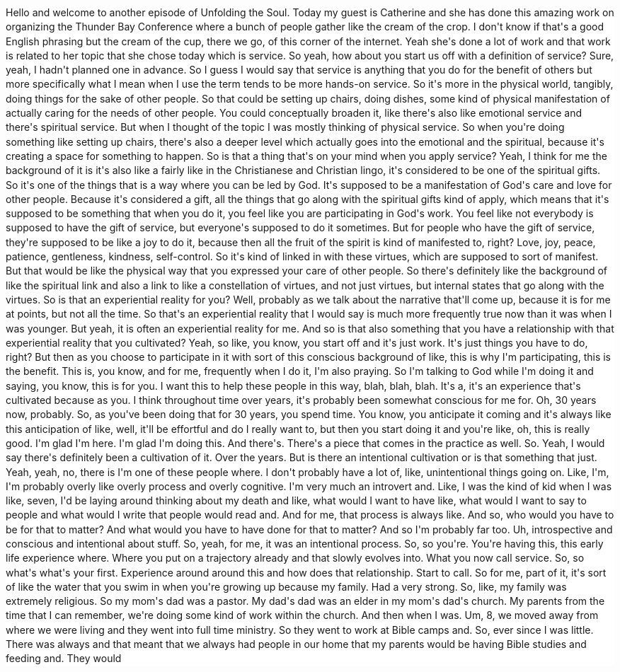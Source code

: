  Hello and welcome to another episode of Unfolding the Soul. Today my guest is Catherine and she has done this amazing work on organizing the Thunder Bay Conference where a bunch of people gather like the cream of the crop. I don't know if that's a good English phrasing but the cream of the cup, there we go, of this corner of the internet. Yeah she's done a lot of work and that work is related to her topic that she chose today which is service. So yeah, how about you start us off with a definition of service? Sure, yeah, I hadn't planned one in advance. So I guess I would say that service is anything that you do for the benefit of others but more specifically what I mean when I use the term tends to be more hands-on service. So it's more in the physical world, tangibly, doing things for the sake of other people. So that could be setting up chairs, doing dishes, some kind of physical manifestation of actually caring for the needs of other people. You could conceptually broaden it, like there's also like emotional service and there's spiritual service. But when I thought of the topic I was mostly thinking of physical service. So when you're doing something like setting up chairs, there's also a deeper level which actually goes into the emotional and the spiritual, because it's creating a space for something to happen. So is that a thing that's on your mind when you apply service? Yeah, I think for me the background of it is it's also like a fairly like in the Christianese and Christian lingo, it's considered to be one of the spiritual gifts. So it's one of the things that is a way where you can be led by God. It's supposed to be a manifestation of God's care and love for other people. Because it's considered a gift, all the things that go along with the spiritual gifts kind of apply, which means that it's supposed to be something that when you do it, you feel like you are participating in God's work. You feel like not everybody is supposed to have the gift of service, but everyone's supposed to do it sometimes. But for people who have the gift of service, they're supposed to be like a joy to do it, because then all the fruit of the spirit is kind of manifested to, right? Love, joy, peace, patience, gentleness, kindness, self-control. So it's kind of linked in with these virtues, which are supposed to sort of manifest. But that would be like the physical way that you expressed your care of other people. So there's definitely like the background of like the spiritual link and also a link to like a constellation of virtues, and not just virtues, but internal states that go along with the virtues. So is that an experiential reality for you? Well, probably as we talk about the narrative that'll come up, because it is for me at points, but not all the time. So that's an experiential reality that I would say is much more frequently true now than it was when I was younger. But yeah, it is often an experiential reality for me. And so is that also something that you have a relationship with that experiential reality that you cultivated? Yeah, so like, you know, you start off and it's just work. It's just things you have to do, right? But then as you choose to participate in it with sort of this conscious background of like, this is why I'm participating, this is the benefit. This is, you know, and for me, frequently when I do it, I'm also praying. So I'm talking to God while I'm doing it and saying, you know, this is for you. I want this to help these people in this way, blah, blah, blah. It's a, it's an experience that's cultivated because as you. I think throughout time over years, it's probably been somewhat conscious for me for. Oh, 30 years now, probably. So, as you've been doing that for 30 years, you spend time. You know, you anticipate it coming and it's always like this anticipation of like, well, it'll be effortful and do I really want to, but then you start doing it and you're like, oh, this is really good. I'm glad I'm here. I'm glad I'm doing this. And there's. There's a piece that comes in the practice as well. So. Yeah, I would say there's definitely been a cultivation of it. Over the years. But is there an intentional cultivation or is that something that just. Yeah, yeah, no, there is I'm one of these people where. I don't probably have a lot of, like, unintentional things going on. Like, I'm, I'm probably overly like overly process and overly cognitive. I'm very much an introvert and. Like, I was the kind of kid when I was like, seven, I'd be laying around thinking about my death and like, what would I want to have like, what would I want to say to people and what would I write that people would read and. And for me, that process is always like. And so, who would you have to be for that to matter? And what would you have to have done for that to matter? And so I'm probably far too. Uh, introspective and conscious and intentional about stuff. So, yeah, for me, it was an intentional process. So, so you're. You're having this, this early life experience where. Where you put on a trajectory already and that slowly evolves into. What you now call service. So, so what's what's your first. Experience around around this and how does that relationship. Start to call. So for me, part of it, it's sort of like the water that you swim in when you're growing up because my family. Had a very strong. So, like, my family was extremely religious. So my mom's dad was a pastor. My dad's dad was an elder in my mom's dad's church. My parents from the time that I can remember, we're doing some kind of work within the church. And then when I was. Um, 8, we moved away from where we were living and they went into full time ministry. So they went to work at Bible camps and. So, ever since I was little. There was always and that meant that we always had people in our home that my parents would be having Bible studies and feeding and. They would